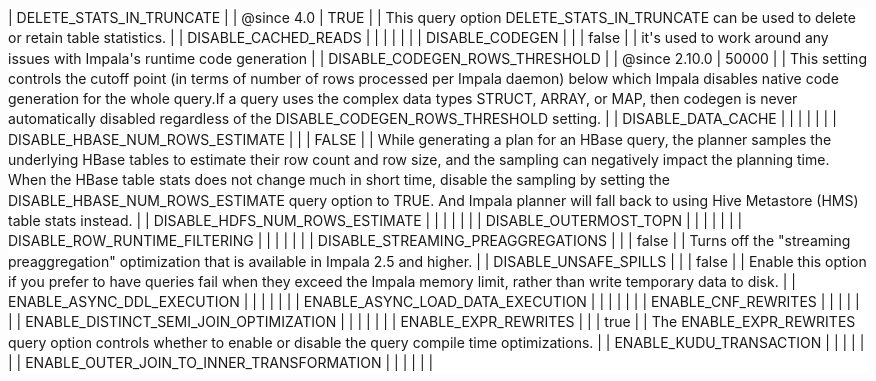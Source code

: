| DELETE\_STATS\_IN\_TRUNCATE                        |          | @since 4.0    | TRUE                                                         |                                                              | This query option DELETE\_STATS\_IN\_TRUNCATE can be used to delete or retain table statistics. |
| DISABLE\_CACHED\_READS                             |          |               |                                                              |                                                              |                                                              |
| DISABLE\_CODEGEN                                   |          |               | false                                                        |                                                              | it's used to work around any issues with Impala's runtime code generation |
| DISABLE\_CODEGEN\_ROWS\_THRESHOLD                  |          | @since 2.10.0 | 50000                                                        |                                                              | This setting controls the cutoff point (in terms of number of rows processed per Impala daemon) below which Impala disables native code generation for the whole query.If a query uses the complex data types STRUCT, ARRAY, or MAP, then codegen is never automatically disabled regardless of the DISABLE\_CODEGEN\_ROWS\_THRESHOLD setting. |
| DISABLE\_DATA\_CACHE                               |          |               |                                                              |                                                              |                                                              |
| DISABLE\_HBASE\_NUM\_ROWS\_ESTIMATE                |          |               | FALSE                                                        |                                                              | While generating a plan for an HBase query, the planner samples the underlying HBase tables to estimate their row count and row size, and the sampling can negatively impact the planning time. When the HBase table stats does not change much in short time, disable the sampling by setting the DISABLE\_HBASE\_NUM\_ROWS\_ESTIMATE query option to TRUE. And Impala planner will fall back to using Hive Metastore (HMS) table stats instead. |
| DISABLE\_HDFS\_NUM\_ROWS\_ESTIMATE                 |          |               |                                                              |                                                              |                                                              |
| DISABLE\_OUTERMOST\_TOPN                           |          |               |                                                              |                                                              |                                                              |
| DISABLE\_ROW\_RUNTIME\_FILTERING                   |          |               |                                                              |                                                              |                                                              |
| DISABLE\_STREAMING\_PREAGGREGATIONS                |          |               | false                                                        |                                                              | Turns off the "streaming preaggregation" optimization that is available in Impala 2.5 and higher. |
| DISABLE\_UNSAFE\_SPILLS                            |          |               | false                                                        |                                                              | Enable this option if you prefer to have queries fail when they exceed the Impala memory limit, rather than write temporary data to disk. |
| ENABLE\_ASYNC\_DDL\_EXECUTION                      |          |               |                                                              |                                                              |                                                              |
| ENABLE\_ASYNC\_LOAD\_DATA\_EXECUTION               |          |               |                                                              |                                                              |                                                              |
| ENABLE\_CNF\_REWRITES                              |          |               |                                                              |                                                              |                                                              |
| ENABLE\_DISTINCT\_SEMI\_JOIN\_OPTIMIZATION         |          |               |                                                              |                                                              |                                                              |
| ENABLE\_EXPR\_REWRITES                             |          |               | true                                                         |                                                              | The ENABLE\_EXPR\_REWRITES query option controls whether to enable or disable the query compile time optimizations. |
| ENABLE\_KUDU\_TRANSACTION                          |          |               |                                                              |                                                              |                                                              |
| ENABLE\_OUTER\_JOIN\_TO\_INNER\_TRANSFORMATION     |          |               |                                                              |                                                              |                                                              |